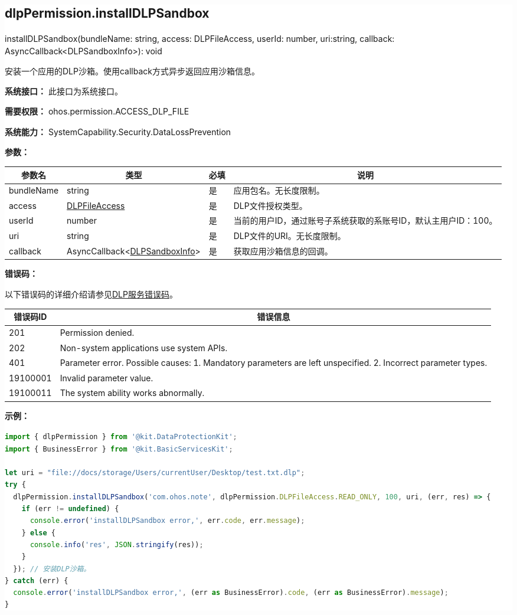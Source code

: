 ## dlpPermission.installDLPSandbox

installDLPSandbox(bundleName: string, access: DLPFileAccess, userId: number, uri:string, callback: AsyncCallback&lt;DLPSandboxInfo&gt;): void

安装一个应用的DLP沙箱。使用callback方式异步返回应用沙箱信息。

**系统接口：** 此接口为系统接口。

**需要权限：** ohos.permission.ACCESS_DLP_FILE

**系统能力：** SystemCapability.Security.DataLossPrevention

**参数：**

| 参数名 | 类型 | 必填 | 说明 |
| -------- | -------- | -------- | -------- |
| bundleName | string | 是 | 应用包名。无长度限制。 |
| access | [DLPFileAccess](js-apis-dlppermission.md#dlpfileaccess) | 是 | DLP文件授权类型。 |
| userId | number | 是 | 当前的用户ID，通过账号子系统获取的系账号ID，默认主用户ID：100。 |
| uri | string | 是 | DLP文件的URI。无长度限制。 |
| callback | AsyncCallback&lt;[DLPSandboxInfo](#dlpsandboxinfo)&gt; | 是 | 获取应用沙箱信息的回调。 |

**错误码：**

以下错误码的详细介绍请参见[DLP服务错误码](errorcode-dlp.md)。

| 错误码ID | 错误信息 |
| -------- | -------- |
| 201 | Permission denied. |
| 202 | Non-system applications use system APIs. |
| 401 | Parameter error. Possible causes: 1. Mandatory parameters are left unspecified. 2. Incorrect parameter types. |
| 19100001 | Invalid parameter value. |
| 19100011 | The system ability works abnormally. |

**示例：**

```ts
import { dlpPermission } from '@kit.DataProtectionKit';
import { BusinessError } from '@kit.BasicServicesKit';

let uri = "file://docs/storage/Users/currentUser/Desktop/test.txt.dlp";
try {
  dlpPermission.installDLPSandbox('com.ohos.note', dlpPermission.DLPFileAccess.READ_ONLY, 100, uri, (err, res) => {
    if (err != undefined) {
      console.error('installDLPSandbox error,', err.code, err.message);
    } else {
      console.info('res', JSON.stringify(res));
    }
  }); // 安装DLP沙箱。
} catch (err) {
  console.error('installDLPSandbox error,', (err as BusinessError).code, (err as BusinessError).message);
}
```
